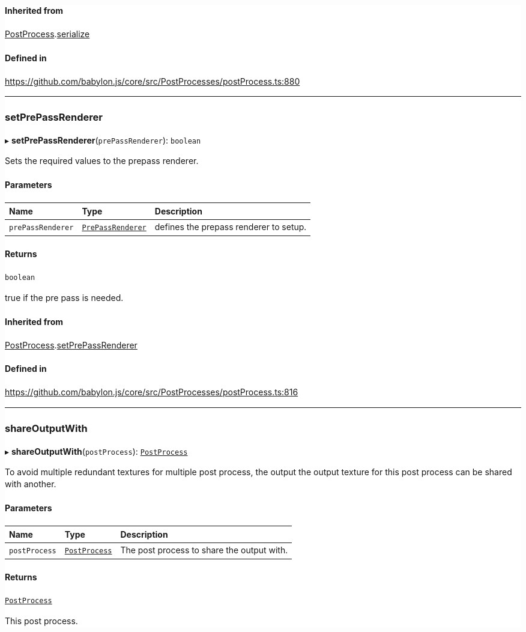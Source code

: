#### Inherited from

[PostProcess](PostProcess.md).[serialize](PostProcess.md#serialize)

#### Defined in

https://github.com/babylon.js/core/src/PostProcesses/postProcess.ts:880

___

### setPrePassRenderer

▸ **setPrePassRenderer**(`prePassRenderer`): `boolean`

Sets the required values to the prepass renderer.

#### Parameters

| Name | Type | Description |
| :------ | :------ | :------ |
| `prePassRenderer` | [`PrePassRenderer`](PrePassRenderer.md) | defines the prepass renderer to setup. |

#### Returns

`boolean`

true if the pre pass is needed.

#### Inherited from

[PostProcess](PostProcess.md).[setPrePassRenderer](PostProcess.md#setprepassrenderer)

#### Defined in

https://github.com/babylon.js/core/src/PostProcesses/postProcess.ts:816

___

### shareOutputWith

▸ **shareOutputWith**(`postProcess`): [`PostProcess`](PostProcess.md)

To avoid multiple redundant textures for multiple post process, the output the output texture for this post process can be shared with another.

#### Parameters

| Name | Type | Description |
| :------ | :------ | :------ |
| `postProcess` | [`PostProcess`](PostProcess.md) | The post process to share the output with. |

#### Returns

[`PostProcess`](PostProcess.md)

This post process.
